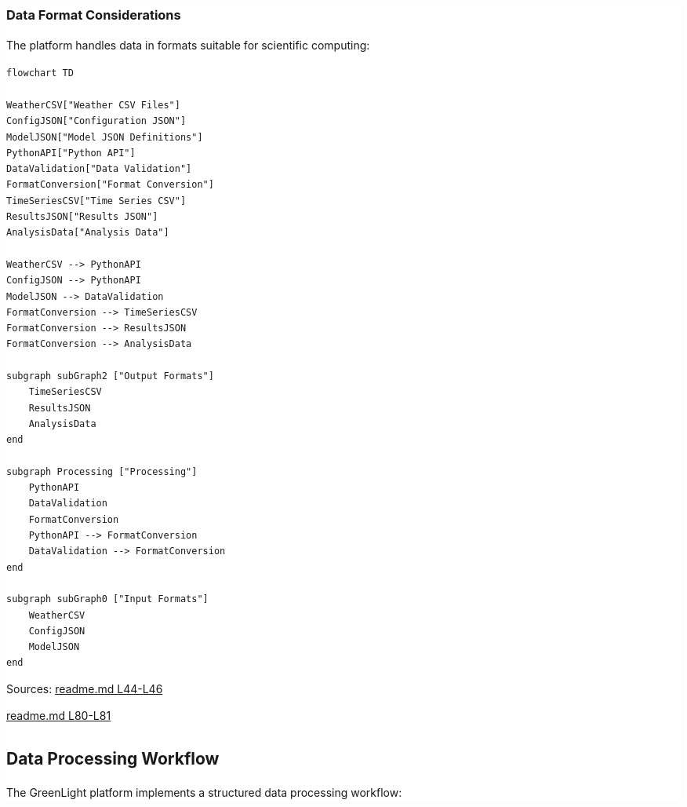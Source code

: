 ### Data Format Considerations

The platform handles data in formats suitable for scientific computing:

```mermaid
flowchart TD

WeatherCSV["Weather CSV Files"]
ConfigJSON["Configuration JSON"]
ModelJSON["Model JSON Definitions"]
PythonAPI["Python API"]
DataValidation["Data Validation"]
FormatConversion["Format Conversion"]
TimeSeriesCSV["Time Series CSV"]
ResultsJSON["Results JSON"]
AnalysisData["Analysis Data"]

WeatherCSV --> PythonAPI
ConfigJSON --> PythonAPI
ModelJSON --> DataValidation
FormatConversion --> TimeSeriesCSV
FormatConversion --> ResultsJSON
FormatConversion --> AnalysisData

subgraph subGraph2 ["Output Formats"]
    TimeSeriesCSV
    ResultsJSON
    AnalysisData
end

subgraph Processing ["Processing"]
    PythonAPI
    DataValidation
    FormatConversion
    PythonAPI --> FormatConversion
    DataValidation --> FormatConversion
end

subgraph subGraph0 ["Input Formats"]
    WeatherCSV
    ConfigJSON
    ModelJSON
end
```

Sources: [readme.md L44-L46](https://github.com/davkat1/GreenLight/blob/089602e3/readme.md#L44-L46)

 [readme.md L80-L81](https://github.com/davkat1/GreenLight/blob/089602e3/readme.md#L80-L81)

## Data Processing Workflow

The GreenLight platform implements a structured data processing workflow:
